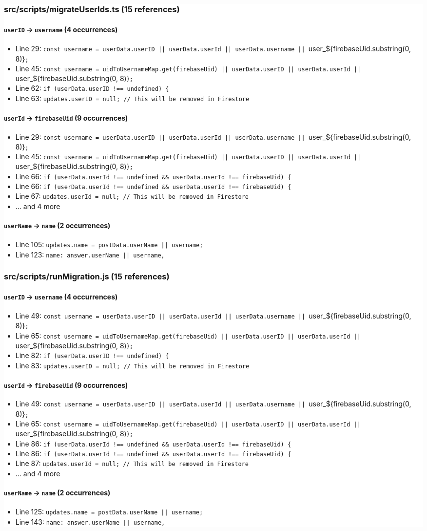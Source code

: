 ### src/scripts/migrateUserIds.ts (15 references)

#### `userID` → `username` (4 occurrences)

- Line 29: `const username = userData.userID || userData.userId || userData.username || `user_${firebaseUid.substring(0, 8)}`;`
- Line 45: `const username = uidToUsernameMap.get(firebaseUid) || userData.userID || userData.userId || `user_${firebaseUid.substring(0, 8)}`;`
- Line 62: `if (userData.userID !== undefined) {`
- Line 63: `updates.userID = null; // This will be removed in Firestore`

#### `userId` → `firebaseUid` (9 occurrences)

- Line 29: `const username = userData.userID || userData.userId || userData.username || `user_${firebaseUid.substring(0, 8)}`;`
- Line 45: `const username = uidToUsernameMap.get(firebaseUid) || userData.userID || userData.userId || `user_${firebaseUid.substring(0, 8)}`;`
- Line 66: `if (userData.userId !== undefined && userData.userId !== firebaseUid) {`
- Line 66: `if (userData.userId !== undefined && userData.userId !== firebaseUid) {`
- Line 67: `updates.userId = null; // This will be removed in Firestore`
- ... and 4 more

#### `userName` → `name` (2 occurrences)

- Line 105: `updates.name = postData.userName || username;`
- Line 123: `name: answer.userName || username,`

### src/scripts/runMigration.js (15 references)

#### `userID` → `username` (4 occurrences)

- Line 49: `const username = userData.userID || userData.userId || userData.username || `user_${firebaseUid.substring(0, 8)}`;`
- Line 65: `const username = uidToUsernameMap.get(firebaseUid) || userData.userID || userData.userId || `user_${firebaseUid.substring(0, 8)}`;`
- Line 82: `if (userData.userID !== undefined) {`
- Line 83: `updates.userID = null; // This will be removed in Firestore`

#### `userId` → `firebaseUid` (9 occurrences)

- Line 49: `const username = userData.userID || userData.userId || userData.username || `user_${firebaseUid.substring(0, 8)}`;`
- Line 65: `const username = uidToUsernameMap.get(firebaseUid) || userData.userID || userData.userId || `user_${firebaseUid.substring(0, 8)}`;`
- Line 86: `if (userData.userId !== undefined && userData.userId !== firebaseUid) {`
- Line 86: `if (userData.userId !== undefined && userData.userId !== firebaseUid) {`
- Line 87: `updates.userId = null; // This will be removed in Firestore`
- ... and 4 more

#### `userName` → `name` (2 occurrences)

- Line 125: `updates.name = postData.userName || username;`
- Line 143: `name: answer.userName || username,`
